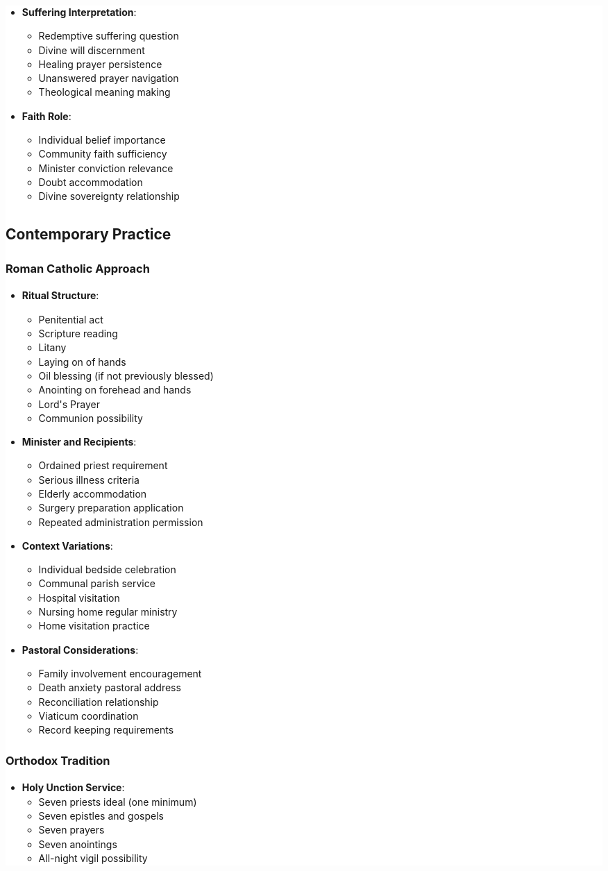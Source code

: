 - **Suffering Interpretation**:
  - Redemptive suffering question
  - Divine will discernment
  - Healing prayer persistence
  - Unanswered prayer navigation
  - Theological meaning making

- **Faith Role**:
  - Individual belief importance
  - Community faith sufficiency
  - Minister conviction relevance
  - Doubt accommodation
  - Divine sovereignty relationship

## Contemporary Practice

### Roman Catholic Approach

- **Ritual Structure**:
  - Penitential act
  - Scripture reading
  - Litany
  - Laying on of hands
  - Oil blessing (if not previously blessed)
  - Anointing on forehead and hands
  - Lord's Prayer
  - Communion possibility

- **Minister and Recipients**:
  - Ordained priest requirement
  - Serious illness criteria
  - Elderly accommodation
  - Surgery preparation application
  - Repeated administration permission

- **Context Variations**:
  - Individual bedside celebration
  - Communal parish service
  - Hospital visitation
  - Nursing home regular ministry
  - Home visitation practice

- **Pastoral Considerations**:
  - Family involvement encouragement
  - Death anxiety pastoral address
  - Reconciliation relationship
  - Viaticum coordination
  - Record keeping requirements

### Orthodox Tradition

- **Holy Unction Service**:
  - Seven priests ideal (one minimum)
  - Seven epistles and gospels
  - Seven prayers
  - Seven anointings
  - All-night vigil possibility
